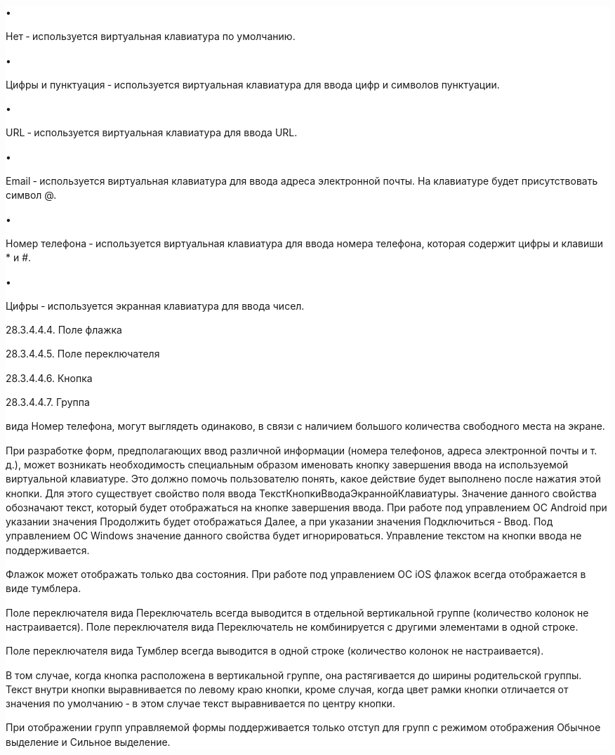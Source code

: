 •

Нет ‑ используется виртуальная клавиатура по умолчанию.

•

Цифры и пунктуация ‑ используется виртуальная клавиатура для ввода цифр и символов пунктуации.

•

URL ‑ используется виртуальная клавиатура для ввода URL.

•

Email ‑ используется виртуальная клавиатура для ввода адреса электронной почты. На клавиатуре будет присутствовать символ @.

•

Номер телефона ‑ используется виртуальная клавиатура для ввода номера телефона, которая содержит цифры и клавиши * и #.

•

Цифры ‑ используется экранная клавиатура для ввода чисел.

28.3.4.4.4. Поле флажка

28.3.4.4.5. Поле переключателя

28.3.4.4.6. Кнопка

28.3.4.4.7. Группа

вида Номер телефона, могут выглядеть одинаково, в связи с наличием большого количества свободного места на экране.

При разработке форм, предполагающих ввод различной информации (номера телефонов, адреса электронной почты и т. д.), может возникать необходимость специальным образом именовать кнопку завершения ввода на используемой виртуальной клавиатуре. Это должно помочь пользователю понять, какое действие будет выполнено после нажатия этой кнопки. Для этого существует свойство поля ввода ТекстКнопкиВводаЭкраннойКлавиатуры. Значение данного свойства обозначают текст, который будет отображаться на кнопке завершения ввода. При работе под управлением ОС Android при указании значения Продолжить будет отображаться Далее, а при указании значения Подключиться ‑ Ввод. Под управлением ОС Windows значение данного свойства будет игнорироваться. Управление текстом на кнопки ввода не поддерживается.

Флажок может отображать только два состояния. При работе под управлением ОС iOS флажок всегда отображается в виде тумблера.

Поле переключателя вида Переключатель всегда выводится в отдельной вертикальной группе (количество колонок не настраивается). Поле переключателя вида Переключатель не комбинируется с другими элементами в одной строке.

Поле переключателя вида Тумблер всегда выводится в одной строке (количество колонок не настраивается).

В том случае, когда кнопка расположена в вертикальной группе, она растягивается до ширины родительской группы. Текст внутри кнопки выравнивается по левому краю кнопки, кроме случая, когда цвет рамки кнопки отличается от значения по умолчанию ‑ в этом случае текст выравнивается по центру кнопки.

При отображении групп управляемой формы поддерживается только отступ для групп с режимом отображения Обычное выделение и Сильное выделение.
